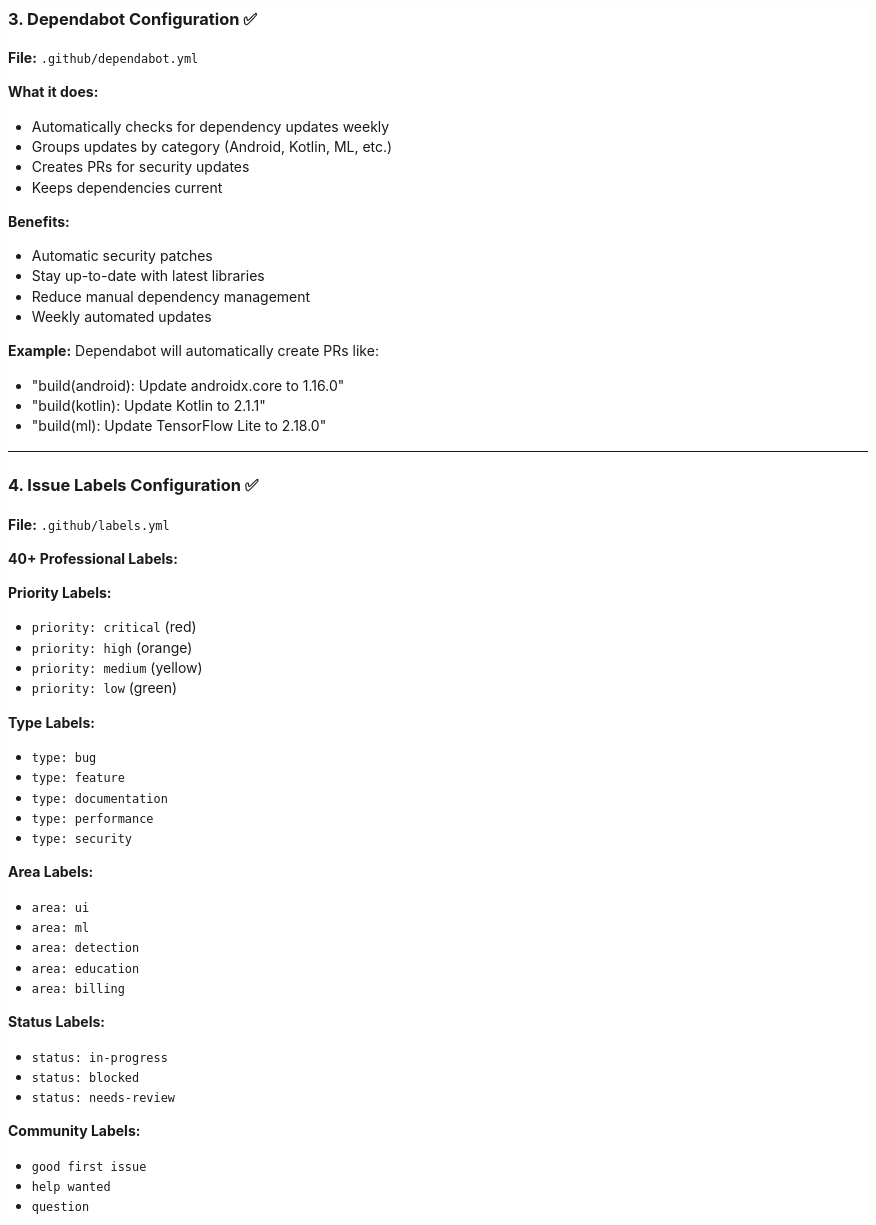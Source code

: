 
### 3. **Dependabot Configuration** ✅

**File:** `.github/dependabot.yml`

**What it does:**
- Automatically checks for dependency updates weekly
- Groups updates by category (Android, Kotlin, ML, etc.)
- Creates PRs for security updates
- Keeps dependencies current

**Benefits:**
- Automatic security patches
- Stay up-to-date with latest libraries
- Reduce manual dependency management
- Weekly automated updates

**Example:** Dependabot will automatically create PRs like:
- "build(android): Update androidx.core to 1.16.0"
- "build(kotlin): Update Kotlin to 2.1.1"
- "build(ml): Update TensorFlow Lite to 2.18.0"

---

### 4. **Issue Labels Configuration** ✅

**File:** `.github/labels.yml`

**40+ Professional Labels:**

**Priority Labels:**
- `priority: critical` (red)
- `priority: high` (orange)
- `priority: medium` (yellow)
- `priority: low` (green)

**Type Labels:**
- `type: bug`
- `type: feature`
- `type: documentation`
- `type: performance`
- `type: security`

**Area Labels:**
- `area: ui`
- `area: ml`
- `area: detection`
- `area: education`
- `area: billing`

**Status Labels:**
- `status: in-progress`
- `status: blocked`
- `status: needs-review`

**Community Labels:**
- `good first issue`
- `help wanted`
- `question`
